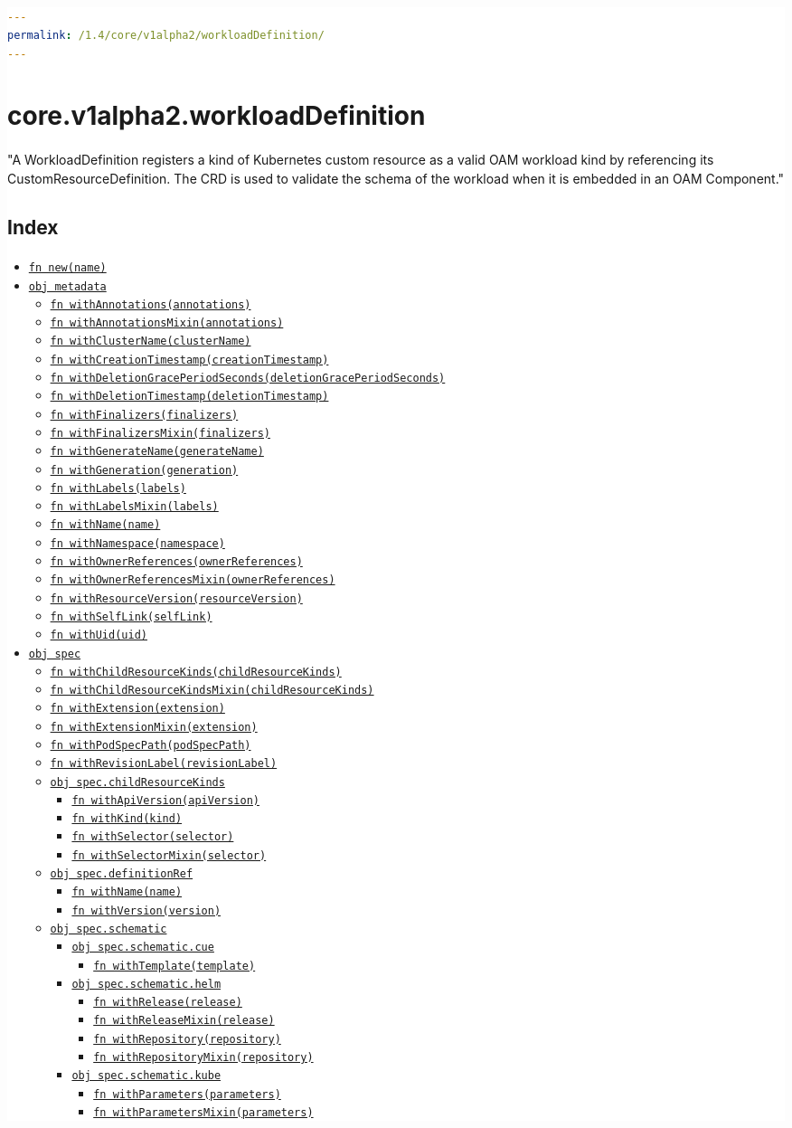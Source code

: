 ```yaml
---
permalink: /1.4/core/v1alpha2/workloadDefinition/
---
```


# core.v1alpha2.workloadDefinition

"A WorkloadDefinition registers a kind of Kubernetes custom resource as a valid OAM workload kind by referencing its CustomResourceDefinition. The CRD is used to validate the schema of the workload when it is embedded in an OAM Component."

## Index

* [`fn new(name)`](#fn-new)
* [`obj metadata`](#obj-metadata)
  * [`fn withAnnotations(annotations)`](#fn-metadatawithannotations)
  * [`fn withAnnotationsMixin(annotations)`](#fn-metadatawithannotationsmixin)
  * [`fn withClusterName(clusterName)`](#fn-metadatawithclustername)
  * [`fn withCreationTimestamp(creationTimestamp)`](#fn-metadatawithcreationtimestamp)
  * [`fn withDeletionGracePeriodSeconds(deletionGracePeriodSeconds)`](#fn-metadatawithdeletiongraceperiodseconds)
  * [`fn withDeletionTimestamp(deletionTimestamp)`](#fn-metadatawithdeletiontimestamp)
  * [`fn withFinalizers(finalizers)`](#fn-metadatawithfinalizers)
  * [`fn withFinalizersMixin(finalizers)`](#fn-metadatawithfinalizersmixin)
  * [`fn withGenerateName(generateName)`](#fn-metadatawithgeneratename)
  * [`fn withGeneration(generation)`](#fn-metadatawithgeneration)
  * [`fn withLabels(labels)`](#fn-metadatawithlabels)
  * [`fn withLabelsMixin(labels)`](#fn-metadatawithlabelsmixin)
  * [`fn withName(name)`](#fn-metadatawithname)
  * [`fn withNamespace(namespace)`](#fn-metadatawithnamespace)
  * [`fn withOwnerReferences(ownerReferences)`](#fn-metadatawithownerreferences)
  * [`fn withOwnerReferencesMixin(ownerReferences)`](#fn-metadatawithownerreferencesmixin)
  * [`fn withResourceVersion(resourceVersion)`](#fn-metadatawithresourceversion)
  * [`fn withSelfLink(selfLink)`](#fn-metadatawithselflink)
  * [`fn withUid(uid)`](#fn-metadatawithuid)
* [`obj spec`](#obj-spec)
  * [`fn withChildResourceKinds(childResourceKinds)`](#fn-specwithchildresourcekinds)
  * [`fn withChildResourceKindsMixin(childResourceKinds)`](#fn-specwithchildresourcekindsmixin)
  * [`fn withExtension(extension)`](#fn-specwithextension)
  * [`fn withExtensionMixin(extension)`](#fn-specwithextensionmixin)
  * [`fn withPodSpecPath(podSpecPath)`](#fn-specwithpodspecpath)
  * [`fn withRevisionLabel(revisionLabel)`](#fn-specwithrevisionlabel)
  * [`obj spec.childResourceKinds`](#obj-specchildresourcekinds)
    * [`fn withApiVersion(apiVersion)`](#fn-specchildresourcekindswithapiversion)
    * [`fn withKind(kind)`](#fn-specchildresourcekindswithkind)
    * [`fn withSelector(selector)`](#fn-specchildresourcekindswithselector)
    * [`fn withSelectorMixin(selector)`](#fn-specchildresourcekindswithselectormixin)
  * [`obj spec.definitionRef`](#obj-specdefinitionref)
    * [`fn withName(name)`](#fn-specdefinitionrefwithname)
    * [`fn withVersion(version)`](#fn-specdefinitionrefwithversion)
  * [`obj spec.schematic`](#obj-specschematic)
    * [`obj spec.schematic.cue`](#obj-specschematiccue)
      * [`fn withTemplate(template)`](#fn-specschematiccuewithtemplate)
    * [`obj spec.schematic.helm`](#obj-specschematichelm)
      * [`fn withRelease(release)`](#fn-specschematichelmwithrelease)
      * [`fn withReleaseMixin(release)`](#fn-specschematichelmwithreleasemixin)
      * [`fn withRepository(repository)`](#fn-specschematichelmwithrepository)
      * [`fn withRepositoryMixin(repository)`](#fn-specschematichelmwithrepositorymixin)
    * [`obj spec.schematic.kube`](#obj-specschematickube)
      * [`fn withParameters(parameters)`](#fn-specschematickubewithparameters)
      * [`fn withParametersMixin(parameters)`](#fn-specschematickubewithparametersmixin)